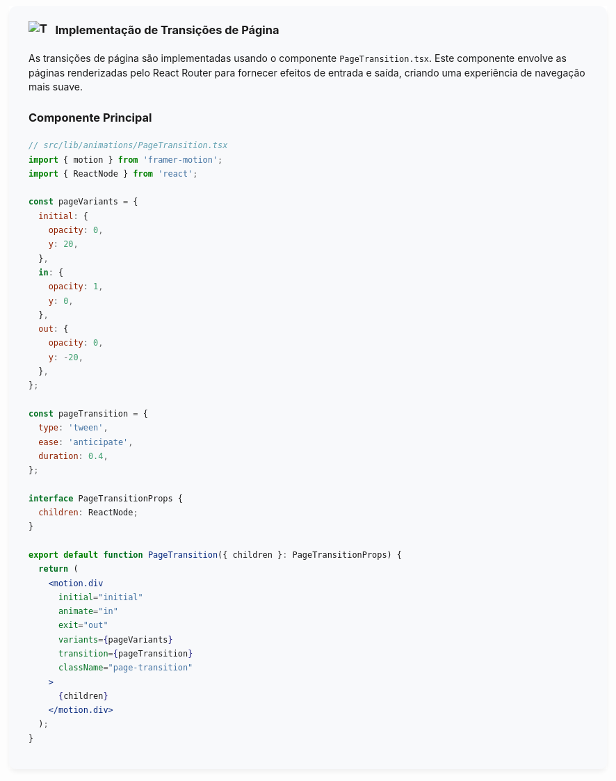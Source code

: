 <div style="background-color: #f8f9fb; border-radius: 0.75rem; padding: 1.5rem 2rem; margin: 2rem 0; box-shadow: 0 4px 6px rgba(0, 0, 0, 0.05);">

<h3 style="margin-top: 0; display: flex; align-items: center;">
  <img src="https://api.iconify.design/material-symbols:transition.svg?color=%230055FF" width="28" height="28" alt="Transition" style="margin-right: 0.75rem;" />
  Implementação de Transições de Página
</h3>

As transições de página são implementadas usando o componente `PageTransition.tsx`. Este componente envolve as páginas renderizadas pelo React Router para fornecer efeitos de entrada e saída, criando uma experiência de navegação mais suave.

### Componente Principal

```jsx
// src/lib/animations/PageTransition.tsx
import { motion } from 'framer-motion';
import { ReactNode } from 'react';

const pageVariants = {
  initial: {
    opacity: 0,
    y: 20,
  },
  in: {
    opacity: 1,
    y: 0,
  },
  out: {
    opacity: 0,
    y: -20,
  },
};

const pageTransition = {
  type: 'tween',
  ease: 'anticipate',
  duration: 0.4,
};

interface PageTransitionProps {
  children: ReactNode;
}

export default function PageTransition({ children }: PageTransitionProps) {
  return (
    <motion.div
      initial="initial"
      animate="in"
      exit="out"
      variants={pageVariants}
      transition={pageTransition}
      className="page-transition"
    >
      {children}
    </motion.div>
  );
}
```

